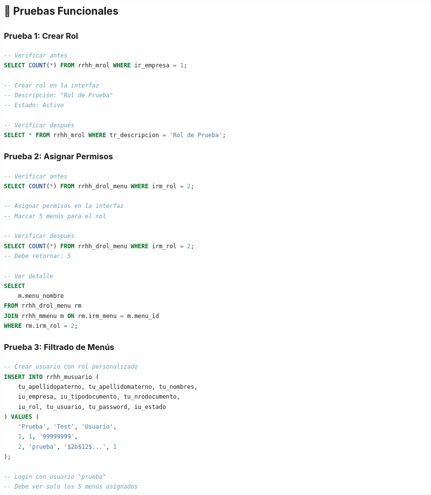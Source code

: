 
## 🧪 Pruebas Funcionales

### Prueba 1: Crear Rol

```sql
-- Verificar antes
SELECT COUNT(*) FROM rrhh_mrol WHERE ir_empresa = 1;

-- Crear rol en la interfaz
-- Descripción: "Rol de Prueba"
-- Estado: Activo

-- Verificar después
SELECT * FROM rrhh_mrol WHERE tr_descripcion = 'Rol de Prueba';
```

### Prueba 2: Asignar Permisos

```sql
-- Verificar antes
SELECT COUNT(*) FROM rrhh_drol_menu WHERE irm_rol = 2;

-- Asignar permisos en la interfaz
-- Marcar 5 menús para el rol

-- Verificar después
SELECT COUNT(*) FROM rrhh_drol_menu WHERE irm_rol = 2;
-- Debe retornar: 5

-- Ver detalle
SELECT 
    m.menu_nombre
FROM rrhh_drol_menu rm
JOIN rrhh_mmenu m ON rm.irm_menu = m.menu_id
WHERE rm.irm_rol = 2;
```

### Prueba 3: Filtrado de Menús

```sql
-- Crear usuario con rol personalizado
INSERT INTO rrhh_musuario (
    tu_apellidopaterno, tu_apellidomaterno, tu_nombres,
    iu_empresa, iu_tipodocumento, tu_nrodocumento,
    iu_rol, tu_usuario, tu_password, iu_estado
) VALUES (
    'Prueba', 'Test', 'Usuario',
    1, 1, '99999999',
    2, 'prueba', '$2b$12$...', 1
);

-- Login con usuario "prueba"
-- Debe ver solo los 5 menús asignados
```
